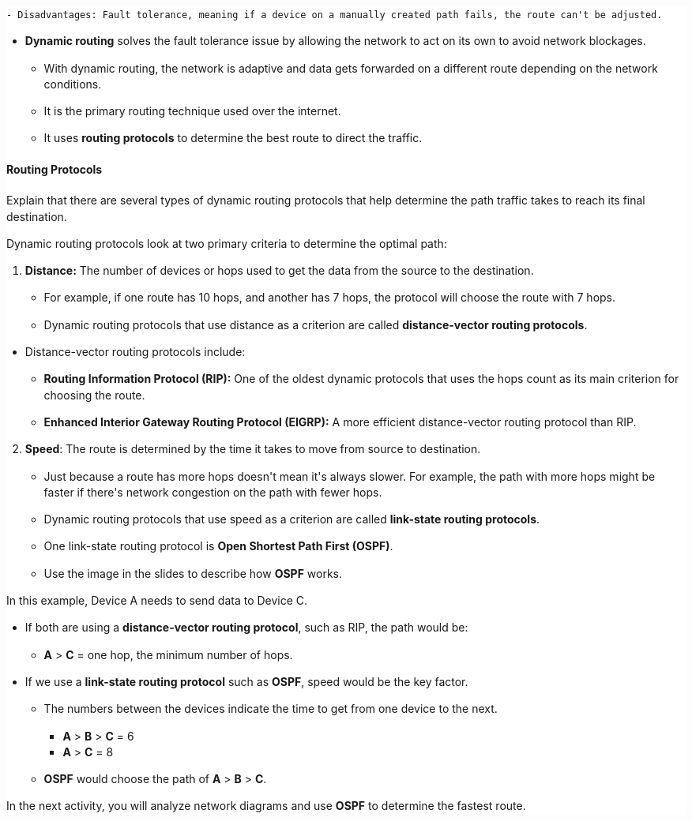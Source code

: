     - Disadvantages: Fault tolerance, meaning if a device on a manually created path fails, the route can't be adjusted.

- **Dynamic routing** solves the fault tolerance issue by allowing the network to act on its own to avoid network blockages.

    - With dynamic routing, the network is adaptive and data gets forwarded on a different route depending on the network conditions.

    - It is the primary routing technique used over the internet.

    - It uses **routing protocols** to determine the best route to direct the traffic.

#### Routing Protocols

Explain that there are several types of dynamic routing protocols that help determine the path traffic takes to reach its final destination.

Dynamic routing protocols look at two primary criteria to determine the optimal path:

1. __Distance:__ The number of devices or hops used to get the data from the source to the destination.

    - For example, if one route has 10 hops, and another has 7 hops, the protocol will choose the route with 7 hops.

    - Dynamic routing protocols that use distance as a criterion are called **distance-vector routing protocols**.  

  - Distance-vector routing protocols include:
    - **Routing Information Protocol (RIP):** One of the oldest dynamic protocols that uses the hops count as its main criterion for choosing the route.

    - **Enhanced Interior Gateway Routing Protocol (EIGRP):** A more efficient distance-vector routing protocol than RIP.

2. **Speed**: The route is determined by the time it takes to move from source to destination.

    - Just because a route has more hops doesn't mean it's always slower. For example, the path with more hops might be faster if there's network congestion on the path with fewer hops.

    - Dynamic routing protocols that use speed as a criterion are called **link-state routing protocols**.   

    - One link-state routing protocol is **Open Shortest Path First (OSPF)**.

    - Use the image in the slides to describe how **OSPF** works.

In this example, Device A needs to send data to Device C.
- If both are using a **distance-vector routing protocol**, such as RIP, the path would be:
  - **A** > **C** = one hop, the minimum number of hops.

- If we use a **link-state routing protocol** such as **OSPF**, speed would be the key factor.
  - The numbers between the devices indicate the time to get from one device to the next.
    - **A** > **B** > **C** = 6
    - **A** > **C** = 8

  - **OSPF** would choose the path of **A** > **B** > **C**.

In the next activity, you will analyze network diagrams and use **OSPF** to determine the fastest route.
